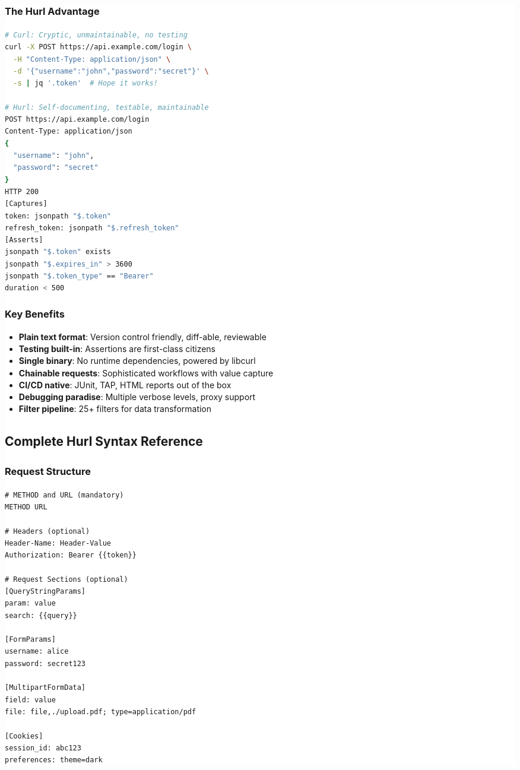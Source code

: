 ### The Hurl Advantage
```bash
# Curl: Cryptic, unmaintainable, no testing
curl -X POST https://api.example.com/login \
  -H "Content-Type: application/json" \
  -d '{"username":"john","password":"secret"}' \
  -s | jq '.token'  # Hope it works!

# Hurl: Self-documenting, testable, maintainable
POST https://api.example.com/login
Content-Type: application/json
{
  "username": "john",
  "password": "secret"
}
HTTP 200
[Captures]
token: jsonpath "$.token"
refresh_token: jsonpath "$.refresh_token"
[Asserts]
jsonpath "$.token" exists
jsonpath "$.expires_in" > 3600
jsonpath "$.token_type" == "Bearer"
duration < 500
```

### Key Benefits
- **Plain text format**: Version control friendly, diff-able, reviewable
- **Testing built-in**: Assertions are first-class citizens
- **Single binary**: No runtime dependencies, powered by libcurl
- **Chainable requests**: Sophisticated workflows with value capture
- **CI/CD native**: JUnit, TAP, HTML reports out of the box
- **Debugging paradise**: Multiple verbose levels, proxy support
- **Filter pipeline**: 25+ filters for data transformation

## Complete Hurl Syntax Reference

### Request Structure
```hurl
# METHOD and URL (mandatory)
METHOD URL

# Headers (optional)
Header-Name: Header-Value
Authorization: Bearer {{token}}

# Request Sections (optional)
[QueryStringParams]
param: value
search: {{query}}

[FormParams]
username: alice
password: secret123

[MultipartFormData]
field: value
file: file,./upload.pdf; type=application/pdf

[Cookies]
session_id: abc123
preferences: theme=dark
```